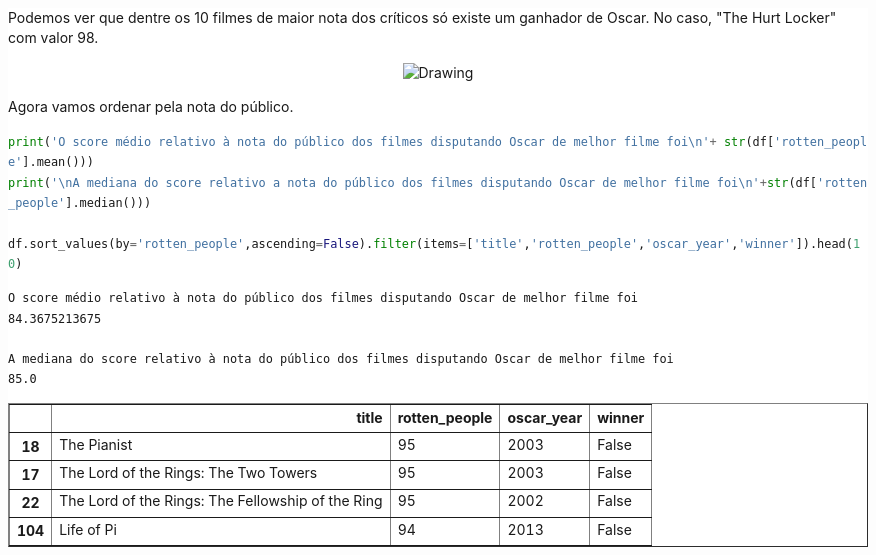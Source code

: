 

Podemos ver que dentre os 10 filmes de maior nota dos críticos só existe um ganhador de Oscar. No caso, "The Hurt Locker" com valor 98.

<div style="text-align: center;">  <img src="http://arts.columbia.edu/files/soa/hurt_locker_poster_m_0.jpg" alt="Drawing" style="width: 400px;"/> </div>

Agora vamos ordenar pela nota do público.


```python
print('O score médio relativo à nota do público dos filmes disputando Oscar de melhor filme foi\n'+ str(df['rotten_people'].mean()))
print('\nA mediana do score relativo a nota do público dos filmes disputando Oscar de melhor filme foi\n'+str(df['rotten_people'].median()))

df.sort_values(by='rotten_people',ascending=False).filter(items=['title','rotten_people','oscar_year','winner']).head(10)
```

    O score médio relativo à nota do público dos filmes disputando Oscar de melhor filme foi
    84.3675213675
    
    A mediana do score relativo à nota do público dos filmes disputando Oscar de melhor filme foi
    85.0





<div>
<table border="1" class="dataframe">
  <thead>
    <tr style="text-align: right;">
      <th></th>
      <th>title</th>
      <th>rotten_people</th>
      <th>oscar_year</th>
      <th>winner</th>
    </tr>
  </thead>
  <tbody>
    <tr>
      <th>18</th>
      <td>The Pianist</td>
      <td>95</td>
      <td>2003</td>
      <td>False</td>
    </tr>
    <tr>
      <th>17</th>
      <td>The Lord of the Rings: The Two Towers</td>
      <td>95</td>
      <td>2003</td>
      <td>False</td>
    </tr>
    <tr>
      <th>22</th>
      <td>The Lord of the Rings: The Fellowship of the Ring</td>
      <td>95</td>
      <td>2002</td>
      <td>False</td>
    </tr>
    <tr>
      <th>104</th>
      <td>Life of Pi</td>
      <td>94</td>
      <td>2013</td>
      <td>False</td>
